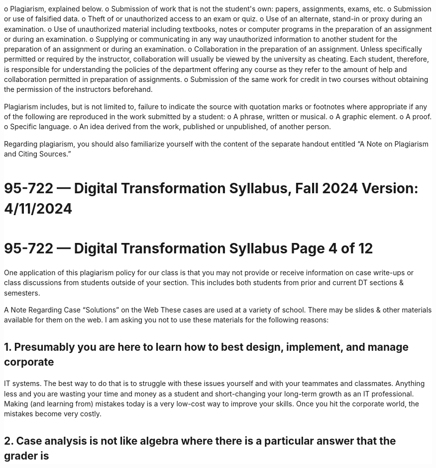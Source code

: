 o Plagiarism, explained below.
o Submission of work that is not the student's own: papers, assignments, exams, etc.
o Submission or use of falsified data.
o Theft of or unauthorized access to an exam or quiz.
o Use of an alternate, stand-in or proxy during an examination.
o Use of unauthorized material including textbooks, notes or computer programs in
the preparation of an assignment or during an examination.
o Supplying or communicating in any way unauthorized information to another
student for the preparation of an assignment or during an examination.
o Collaboration in the preparation of an assignment. Unless specifically permitted
or required by the instructor, collaboration will usually be viewed by the
university as cheating. Each student, therefore, is responsible for understanding
the policies of the department offering any course as they refer to the amount of
help and collaboration permitted in preparation of assignments.
o Submission of the same work for credit in two courses without obtaining the
permission of the instructors beforehand.

Plagiarism includes, but is not limited to, failure to indicate the source with
quotation marks or footnotes where appropriate if any of the following are
reproduced in the work submitted by a student:
o A phrase, written or musical.
o A graphic element.
o A proof.
o Specific language.
o An idea derived from the work, published or unpublished, of another person.

Regarding plagiarism, you should also familiarize yourself with the content of the
separate handout entitled “A Note on Plagiarism and Citing Sources.”
# 95-722 — Digital Transformation Syllabus, Fall 2024 Version: 4/11/2024

# 95-722 — Digital Transformation Syllabus Page 4 of 12

One application of this plagiarism policy for our class is that you may not provide or
receive information on case write-ups or class discussions from students outside of your
section. This includes both students from prior and current DT sections & semesters.

A Note Regarding Case “Solutions” on the Web
These cases are used at a variety of school. There may be slides & other materials available
for them on the web. I am asking you not to use these materials for the following reasons:
## 1. Presumably you are here to learn how to best design, implement, and manage corporate

IT systems. The best way to do that is to struggle with these issues yourself and with your
teammates and classmates. Anything less and you are wasting your time and money as a
student and short-changing your long-term growth as an IT professional. Making (and
learning from) mistakes today is a very low-cost way to improve your skills. Once you hit
the corporate world, the mistakes become very costly.
## 2. Case analysis is not like algebra where there is a particular answer that the grader is
